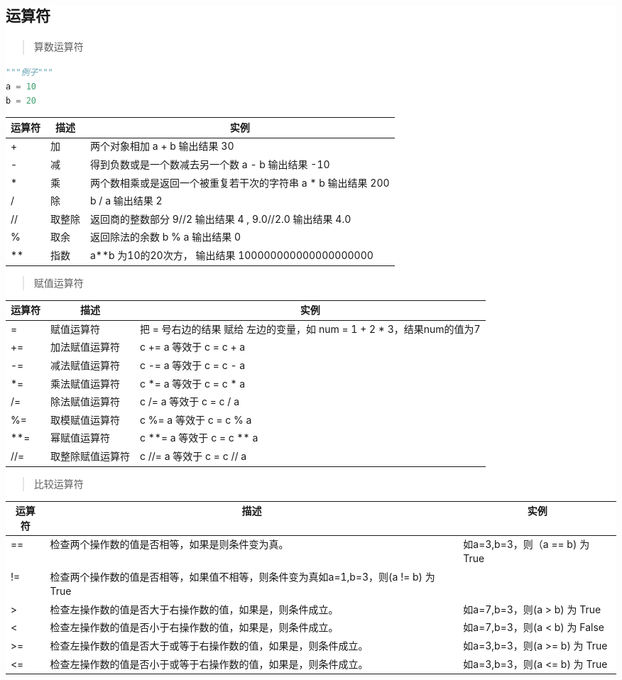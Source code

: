 ## 运算符
> 算数运算符

~~~python
"""例子"""
a = 10
b = 20
~~~

|运算符|描述|实例|
|------|----|----|
|+|加|两个对象相加 a + b 输出结果 30|
|-|减|得到负数或是一个数减去另一个数 a - b 输出结果 -10|
|*|乘|两个数相乘或是返回一个被重复若干次的字符串 a * b 输出结果 200|
|/|除|b / a 输出结果 2|
|//|取整除|返回商的整数部分 9//2 输出结果 4 , 9.0//2.0 输出结果 4.0|
|%|取余|返回除法的余数 b % a 输出结果 0|
|**|指数|a**b 为10的20次方， 输出结果 100000000000000000000|

> 赋值运算符

|运算符|描述|实例|
|------|----|----|
|=|赋值运算符|把 = 号右边的结果 赋给 左边的变量，如 num = 1 + 2 * 3，结果num的值为7|
|+=|加法赋值运算符|c += a 等效于 c = c + a|
|-=|减法赋值运算符|c -= a 等效于 c = c - a|
|*=|乘法赋值运算符|c *= a 等效于 c = c * a|
|/=|除法赋值运算符|c /= a 等效于 c = c / a|
|%=|取模赋值运算符|c %= a 等效于 c = c % a|
|**=|幂赋值运算符|c \*\*= a 等效于 c = c \*\* a|
|//=|取整除赋值运算符|c //= a 等效于 c = c // a|

> 比较运算符

|运算符|描述|实例|
|------|----|----|
|==|检查两个操作数的值是否相等，如果是则条件变为真。|如a=3,b=3，则（a == b) 为 True|
|!=|检查两个操作数的值是否相等，如果值不相等，则条件变为真如a=1,b=3，则(a != b) 为 True
|>|检查左操作数的值是否大于右操作数的值，如果是，则条件成立。|如a=7,b=3，则(a > b) 为 True|
|<|检查左操作数的值是否小于右操作数的值，如果是，则条件成立。|如a=7,b=3，则(a < b) 为 False|
|>=|检查左操作数的值是否大于或等于右操作数的值，如果是，则条件成立。|如a=3,b=3，则(a >= b) 为 True|
|<=|检查左操作数的值是否小于或等于右操作数的值，如果是，则条件成立。|如a=3,b=3，则(a <= b) 为 True|

